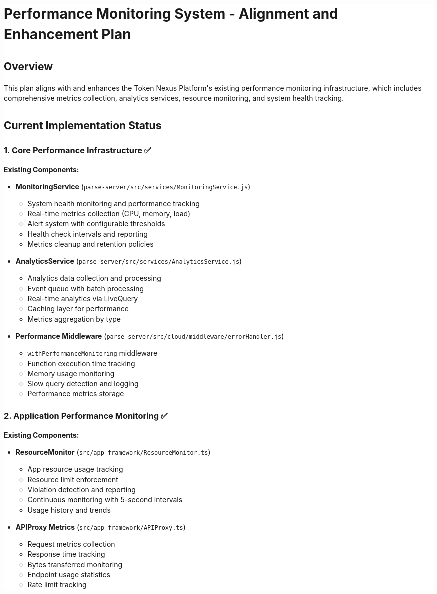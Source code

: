 # Performance Monitoring System - Alignment and Enhancement Plan

## Overview
This plan aligns with and enhances the Token Nexus Platform's existing performance monitoring infrastructure, which includes comprehensive metrics collection, analytics services, resource monitoring, and system health tracking.

## Current Implementation Status

### 1. Core Performance Infrastructure ✅
**Existing Components:**
- **MonitoringService** (`parse-server/src/services/MonitoringService.js`)
  - System health monitoring and performance tracking
  - Real-time metrics collection (CPU, memory, load)
  - Alert system with configurable thresholds
  - Health check intervals and reporting
  - Metrics cleanup and retention policies

- **AnalyticsService** (`parse-server/src/services/AnalyticsService.js`)
  - Analytics data collection and processing
  - Event queue with batch processing
  - Real-time analytics via LiveQuery
  - Caching layer for performance
  - Metrics aggregation by type

- **Performance Middleware** (`parse-server/src/cloud/middleware/errorHandler.js`)
  - `withPerformanceMonitoring` middleware
  - Function execution time tracking
  - Memory usage monitoring
  - Slow query detection and logging
  - Performance metrics storage

### 2. Application Performance Monitoring ✅
**Existing Components:**
- **ResourceMonitor** (`src/app-framework/ResourceMonitor.ts`)
  - App resource usage tracking
  - Resource limit enforcement
  - Violation detection and reporting
  - Continuous monitoring with 5-second intervals
  - Usage history and trends

- **APIProxy Metrics** (`src/app-framework/APIProxy.ts`)
  - Request metrics collection
  - Response time tracking
  - Bytes transferred monitoring
  - Endpoint usage statistics
  - Rate limit tracking
